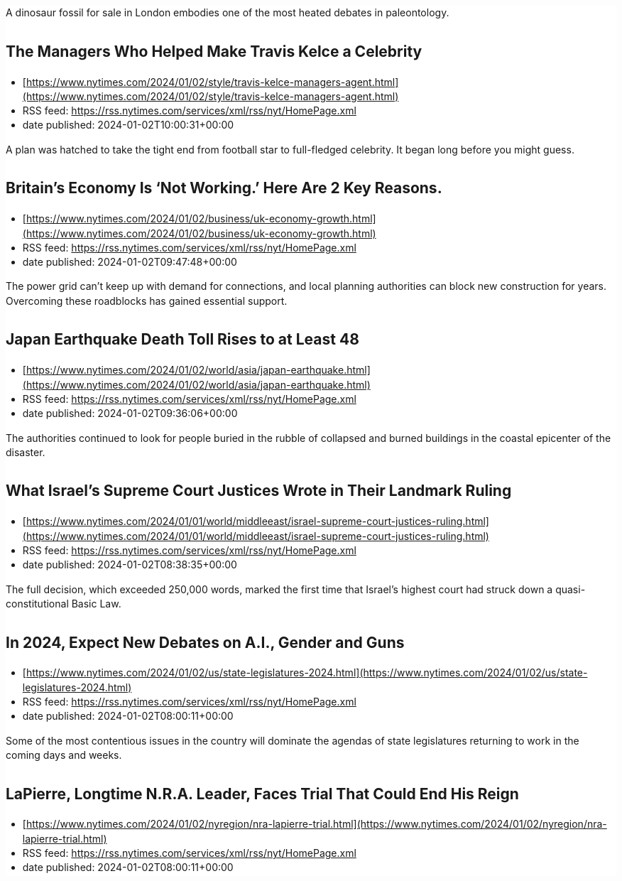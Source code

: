 A dinosaur fossil for sale in London embodies one of the most heated debates in paleontology.

## The Managers Who Helped Make Travis Kelce a Celebrity
 - [https://www.nytimes.com/2024/01/02/style/travis-kelce-managers-agent.html](https://www.nytimes.com/2024/01/02/style/travis-kelce-managers-agent.html)
 - RSS feed: https://rss.nytimes.com/services/xml/rss/nyt/HomePage.xml
 - date published: 2024-01-02T10:00:31+00:00

A plan was hatched to take the tight end from football star to full-fledged celebrity. It began long before you might guess.

## Britain’s Economy Is ‘Not Working.’ Here Are 2 Key Reasons.
 - [https://www.nytimes.com/2024/01/02/business/uk-economy-growth.html](https://www.nytimes.com/2024/01/02/business/uk-economy-growth.html)
 - RSS feed: https://rss.nytimes.com/services/xml/rss/nyt/HomePage.xml
 - date published: 2024-01-02T09:47:48+00:00

The power grid can’t keep up with demand for connections, and local planning authorities can block new construction for years. Overcoming these roadblocks has gained essential support.

## Japan Earthquake Death Toll Rises to at Least 48
 - [https://www.nytimes.com/2024/01/02/world/asia/japan-earthquake.html](https://www.nytimes.com/2024/01/02/world/asia/japan-earthquake.html)
 - RSS feed: https://rss.nytimes.com/services/xml/rss/nyt/HomePage.xml
 - date published: 2024-01-02T09:36:06+00:00

The authorities continued to look for people buried in the rubble of collapsed and burned buildings in the coastal epicenter of the disaster.

## What Israel’s Supreme Court Justices Wrote in Their Landmark Ruling
 - [https://www.nytimes.com/2024/01/01/world/middleeast/israel-supreme-court-justices-ruling.html](https://www.nytimes.com/2024/01/01/world/middleeast/israel-supreme-court-justices-ruling.html)
 - RSS feed: https://rss.nytimes.com/services/xml/rss/nyt/HomePage.xml
 - date published: 2024-01-02T08:38:35+00:00

The full decision, which exceeded 250,000 words, marked the first time that Israel’s highest court had struck down a quasi-constitutional Basic Law.

## In 2024, Expect New Debates on A.I., Gender and Guns
 - [https://www.nytimes.com/2024/01/02/us/state-legislatures-2024.html](https://www.nytimes.com/2024/01/02/us/state-legislatures-2024.html)
 - RSS feed: https://rss.nytimes.com/services/xml/rss/nyt/HomePage.xml
 - date published: 2024-01-02T08:00:11+00:00

Some of the most contentious issues in the country will dominate the agendas of state legislatures returning to work in the coming days and weeks.

## LaPierre, Longtime N.R.A. Leader, Faces Trial That Could End His Reign
 - [https://www.nytimes.com/2024/01/02/nyregion/nra-lapierre-trial.html](https://www.nytimes.com/2024/01/02/nyregion/nra-lapierre-trial.html)
 - RSS feed: https://rss.nytimes.com/services/xml/rss/nyt/HomePage.xml
 - date published: 2024-01-02T08:00:11+00:00
